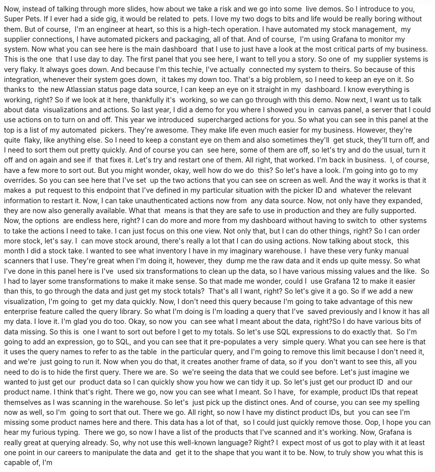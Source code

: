 Now, instead of talking through more slides, how about we take a risk and we go into some 
live demos. So I introduce to you, Super Pets. If I ever had a side gig, it would be related to 
pets. I love my two dogs to bits and life would be really boring without them. But of course, 
I'm an engineer at heart, so this is a high-tech operation. I have automated my stock management, 
my supplier connections, I have automated pickers and packaging, all of that. And of course, 
I'm using Grafana to monitor my system. Now what you can see here is the main dashboard 
that I use to just have a look at the most critical parts of my business. This is the one 
that I use day to day. The first panel that you see here, I want to tell you a story. So one of 
my supplier systems is very flaky. It always goes down. And because I'm this techie, I've actually 
connected my system to theirs. So because of this integration, whenever their system goes down, 
it takes my down too. That's a big problem, so I need to keep an eye on it. So thanks to 
the new Atlassian status page data source, I can keep an eye on it straight in my 
dashboard. I know everything is working, right? So if we look at it here, thankfully it's 
working, so we can go through with this demo. Now next, I want us to talk about data 
visualizations and actions. So last year, I did a demo for you where I showed you in 
canvas panel, a server that I could use actions on to turn on and off. This year we introduced 
supercharged actions for you. So what you can see in this panel at the top is a list of my automated 
pickers. They're awesome. They make life even much easier for my business. However, they're quite 
flaky, like anything else. So I need to keep a constant eye on them and also sometimes they'll 
get stuck, they'll turn off, and I need to sort them out pretty quickly. And of course you can 
see here, some of them are off, so let's try and do the usual, turn it off and on again and see if 
that fixes it. Let's try and restart one of them. All right, that worked. I'm back in business. 
I, of course, have a few more to sort out. But you might wonder, okay, well how do we do 
this? So let's have a look. I'm going into go to my overrides. So you can see here that I've set 
up the two actions that you can see on screen as well. And the way it works is that it makes a 
put request to this endpoint that I've defined in my particular situation with the picker ID and 
whatever the relevant information to restart it. Now, I can take unauthenticated actions now from 
any data source. Now, not only have they expanded, they are now also generally available. What that 
means is that they are safe to use in production and they are fully supported. Now, the options 
are endless here, right? I can do more and more from my dashboard without having to switch to 
other systems to take the actions I need to take. I can just focus on this one view.
Not only that, but I can do other things, right? So I can order more stock, let's say. I 
can move stock around, there's really a lot that I can do using actions. Now talking about stock, 
this month I did a stock take. I wanted to see what inventory I have in my imaginary warehouse. I 
have these very funky manual scanners that I use. They're great when I'm doing it, however, they 
dump me the raw data and it ends up quite messy. So what I've done in this panel here is I've 
used six transformations to clean up the data, so I have various missing values and the like. 
So I had to layer some transformations to make it make sense. So that made me wonder, could I 
use Grafana 12 to make it easier than this, to go through the data and just get my stock totals? 
That's all I want, right? So let's give it a go. So if we add a new visualization, I'm going to 
get my data quickly. Now, I don't need this query because I'm going to take advantage of this new 
enterprise feature called the query library. So what I'm doing is I'm loading a query that I've 
saved previously and I know it has all my data. I love it. I'm glad you do too. Okay, so now you 
can see what I meant about the data, right?So I do have various bits of data missing. So this is 
one I want to sort out before I get to my totals. So let's use SQL expressions to do exactly that. 
So I'm going to add an expression, go to SQL, and you can see that it pre-populates a very 
simple query. What you can see here is that it uses the query names to refer to as the table 
in the particular query, and I'm going to remove this limit because I don't need it, and we're 
just going to run it. Now when you do that, it creates another frame of data, so if you 
don't want to see this, all you need to do is to hide the first query. There we are. So 
we're seeing the data that we could see before. Let's just imagine we wanted to just get our 
product data so I can quickly show you how we can tidy it up. So let's just get our product ID 
and our product name. I think that's right. There we go, now you can see what I meant. So I have, 
for example, product IDs that repeat themselves as I was scanning in the warehouse. So let's 
just pick up the distinct ones. And of course, you can see my spelling now as well, so I'm 
going to sort that out. There we go. All right, so now I have my distinct product IDs, but 
you can see I'm missing some product names here and there. This data has a lot of that, 
so I could just quickly remove those. Oop, I hope you can hear my furious typing. 
There we go, so now I have a list of the products that I've scanned and it's working.
Now, Grafana is really great at querying already. So, why not use this well-known language? Right? I 
expect most of us got to play with it at least one point in our careers to manipulate the data and 
get it to the shape that you want it to be. Now, to truly show you what this is capable of, I'm 